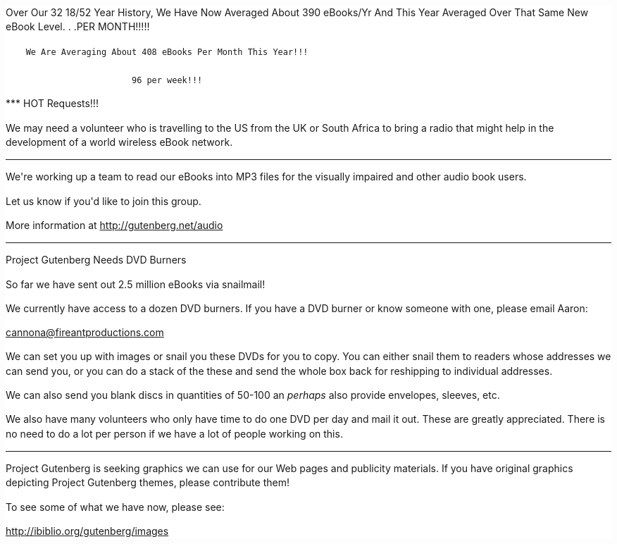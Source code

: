 
Over Our 32 18/52 Year History, We Have Now Averaged About 390 eBooks/Yr
And This Year Averaged Over That Same New eBook Level. . .PER MONTH!!!!!


        We Are Averaging About 408 eBooks Per Month This Year!!!

                             96 per week!!!


***  HOT Requests!!!

We may need a volunteer who is travelling to the US from
the UK or South Africa to bring a radio that might help
in the development of a world wireless eBook network.


***

We're working up a team to read our eBooks into MP3 files
for the visually impaired and other audio book users.

Let us know if you'd like to join this group.

More information at http://gutenberg.net/audio


***

Project Gutenberg Needs DVD Burners

So far we have sent out 2.5 million eBooks via snailmail!

We currently have access to a dozen DVD burners.  If you have
a DVD burner or know someone with one, please email Aaron:

cannona@fireantproductions.com

We can set you up with images or snail you these DVDs
for you to copy.  You can either snail them to readers
whose addresses we can send you, or you can do a stack
of the these and send the whole box back for reshipping
to individual addresses.

We can also send you blank discs in quantities of 50-100
an *perhaps* also provide envelopes, sleeves, etc.

We also have many volunteers who only have time to do one
DVD per day and mail it out.  These are greatly appreciated.
There is no need to do a lot per person if we have a lot of
people working on this.


***

Project Gutenberg is seeking graphics we can use for our Web
pages and publicity materials.  If you have original graphics
depicting Project Gutenberg themes, please contribute them!

To see some of what we have now, please see:

  http://ibiblio.org/gutenberg/images
